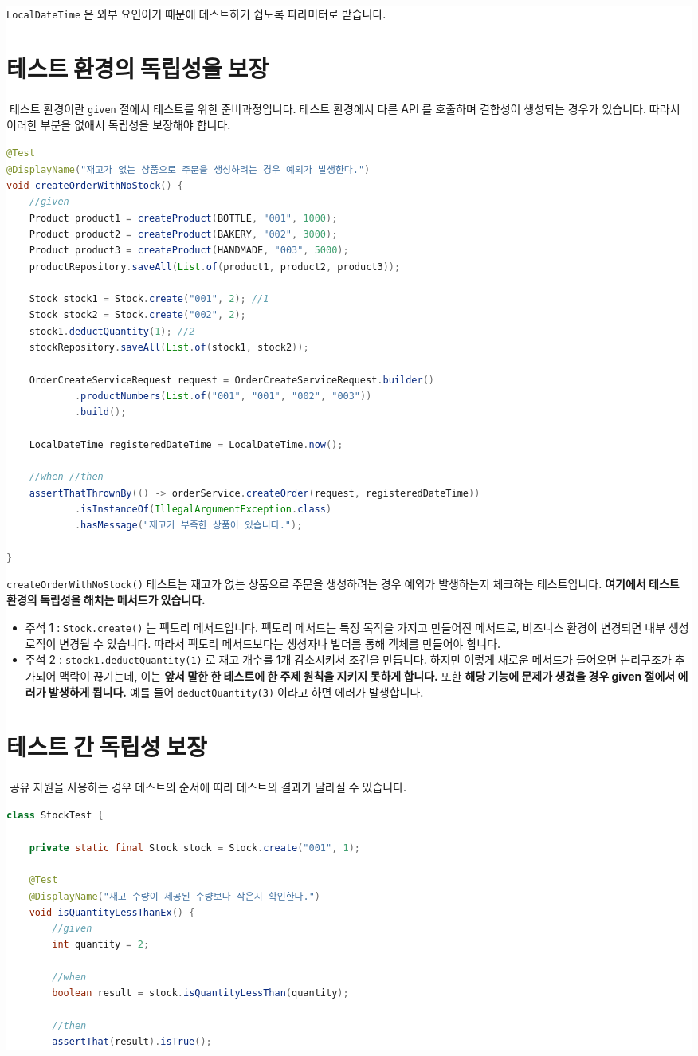 `LocalDateTime` 은 외부 요인이기 때문에 테스트하기 쉽도록 파라미터로 받습니다.

# 테스트 환경의 독립성을 보장

​	테스트 환경이란 `given` 절에서 테스트를 위한 준비과정입니다. 테스트 환경에서 다른 API 를 호출하며 결합성이 생성되는 경우가 있습니다. 따라서 이러한 부분을 없애서 독립성을 보장해야 합니다.

```java
@Test
@DisplayName("재고가 없는 상품으로 주문을 생성하려는 경우 예외가 발생한다.")
void createOrderWithNoStock() {
    //given
    Product product1 = createProduct(BOTTLE, "001", 1000);
    Product product2 = createProduct(BAKERY, "002", 3000);
    Product product3 = createProduct(HANDMADE, "003", 5000);
    productRepository.saveAll(List.of(product1, product2, product3));

    Stock stock1 = Stock.create("001", 2); //1
    Stock stock2 = Stock.create("002", 2);
    stock1.deductQuantity(1); //2
    stockRepository.saveAll(List.of(stock1, stock2));

    OrderCreateServiceRequest request = OrderCreateServiceRequest.builder()
            .productNumbers(List.of("001", "001", "002", "003"))
            .build();

    LocalDateTime registeredDateTime = LocalDateTime.now();

    //when //then
    assertThatThrownBy(() -> orderService.createOrder(request, registeredDateTime))
            .isInstanceOf(IllegalArgumentException.class)
            .hasMessage("재고가 부족한 상품이 있습니다.");

}
```

`createOrderWithNoStock()` 테스트는 재고가 없는 상품으로 주문을 생성하려는 경우 예외가 발생하는지 체크하는 테스트입니다. **여기에서 테스트 환경의 독립성을 해치는 메서드가 있습니다.**

- 주석 1 : `Stock.create()` 는 팩토리 메서드입니다. 팩토리 메서드는 특정 목적을 가지고 만들어진 메서드로, 비즈니스 환경이 변경되면 내부 생성 로직이 변경될 수 있습니다. 따라서 팩토리 메서드보다는 생성자나 빌더를 통해 객체를 만들어야 합니다.
- 주석 2 : `stock1.deductQuantity(1)` 로 재고 개수를 1개 감소시켜서 조건을 만듭니다. 하지만 이렇게 새로운 메서드가 들어오면 논리구조가 추가되어 맥락이 끊기는데, 이는 **앞서 말한 한 테스트에 한 주제 원칙을 지키지 못하게 합니다.** 또한 **해당 기능에 문제가 생겼을 경우 given 절에서 에러가 발생하게 됩니다.** 예를 들어 `deductQuantity(3)` 이라고 하면 에러가 발생합니다.

# 테스트 간 독립성 보장

​	공유 자원을 사용하는 경우 테스트의 순서에 따라 테스트의 결과가 달라질 수 있습니다. 

```java
class StockTest {

    private static final Stock stock = Stock.create("001", 1);

    @Test
    @DisplayName("재고 수량이 제공된 수량보다 작은지 확인한다.")
    void isQuantityLessThanEx() {
        //given
        int quantity = 2;

        //when
        boolean result = stock.isQuantityLessThan(quantity);

        //then
        assertThat(result).isTrue();
```